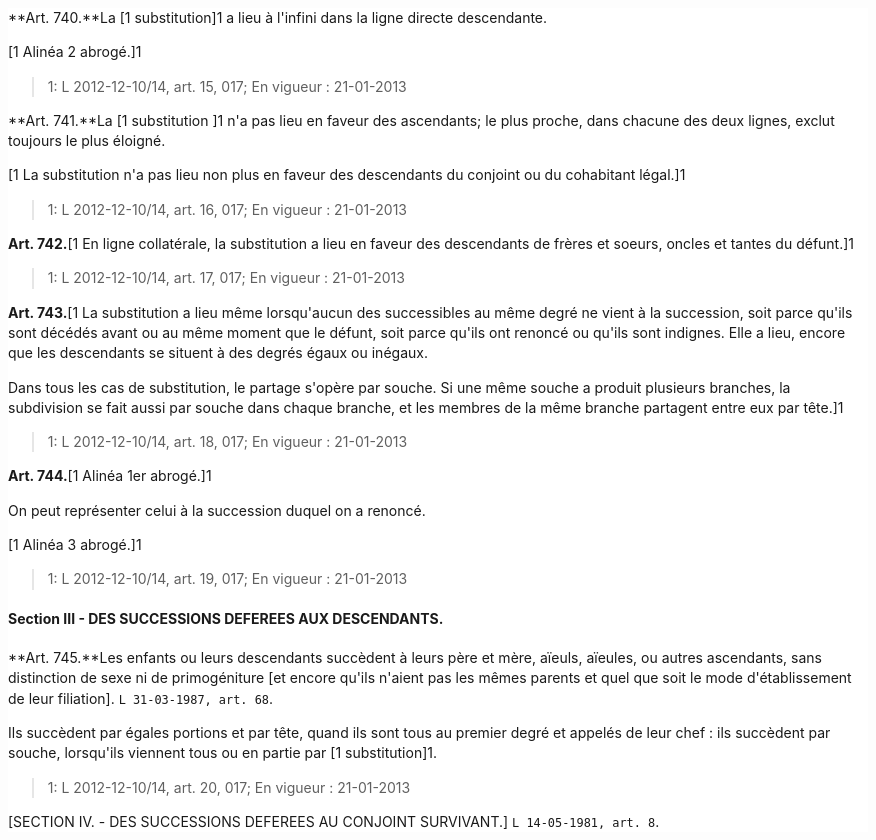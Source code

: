 

**Art. 740.**La [1 substitution]1 a lieu à l'infini dans la ligne directe descendante.

[1 Alinéa 2 abrogé.]1

> 1: L 2012-12-10/14, art. 15, 017; En vigueur : 21-01-2013



**Art. 741.**La [1 substitution ]1 n'a pas lieu en faveur des ascendants; le plus proche, dans chacune des deux lignes, exclut toujours le plus éloigné.

[1 La substitution n'a pas lieu non plus en faveur des descendants du conjoint ou du cohabitant légal.]1

> 1: L 2012-12-10/14, art. 16, 017; En vigueur : 21-01-2013



**Art. 742.**[1 En ligne collatérale, la substitution a lieu en faveur des descendants de frères et soeurs, oncles et tantes du défunt.]1

> 1: L 2012-12-10/14, art. 17, 017; En vigueur : 21-01-2013



**Art. 743.**[1 La substitution a lieu même lorsqu'aucun des successibles au même degré ne vient à la succession, soit parce qu'ils sont décédés avant ou au même moment que le défunt, soit parce qu'ils ont renoncé ou qu'ils sont indignes. Elle a lieu, encore que les descendants se situent à des degrés égaux ou inégaux.

Dans tous les cas de substitution, le partage s'opère par souche. Si une même souche a produit plusieurs branches, la subdivision se fait aussi par souche dans chaque branche, et les membres de la même branche partagent entre eux par tête.]1

> 1: L 2012-12-10/14, art. 18, 017; En vigueur : 21-01-2013



**Art. 744.**[1 Alinéa 1er abrogé.]1

On peut représenter celui à la succession duquel on a renoncé.

[1 Alinéa 3 abrogé.]1

> 1: L 2012-12-10/14, art. 19, 017; En vigueur : 21-01-2013


#### Section III  - DES SUCCESSIONS DEFEREES AUX DESCENDANTS.


**Art. 745.**Les enfants ou leurs descendants succèdent à leurs père et mère, aïeuls, aïeules, ou autres ascendants, sans distinction de sexe ni de primogéniture [et encore qu'ils n'aient pas les mêmes parents et quel que soit le mode d'établissement de leur filiation]. `L 31-03-1987, art. 68`.

Ils succèdent par égales portions et par tête, quand ils sont tous au premier degré et appelés de leur chef : ils succèdent par souche, lorsqu'ils viennent tous ou en partie par [1 substitution]1.

> 1: L 2012-12-10/14, art. 20, 017; En vigueur : 21-01-2013



[SECTION IV. - DES SUCCESSIONS DEFEREES AU CONJOINT SURVIVANT.] `L 14-05-1981, art. 8`.

